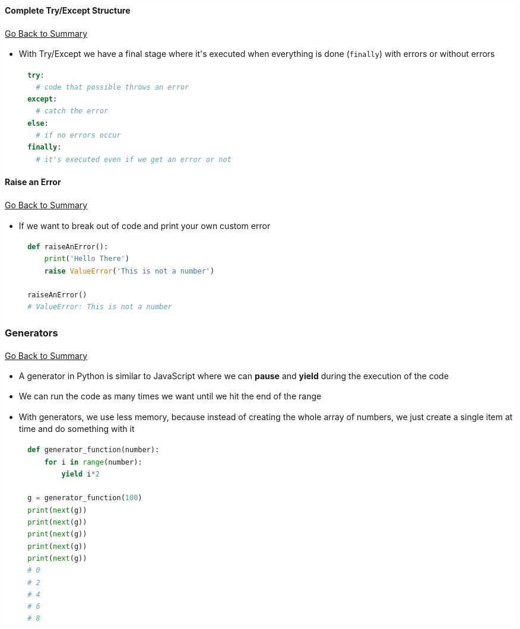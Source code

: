 #### Complete Try/Except Structure

[Go Back to Summary](#summary)

- With Try/Except we have a final stage where it's executed when everything is done (`finally`) with errors or without errors

  ```Python
    try:
      # code that possible throws an error
    except:
      # catch the error
    else:
      # if no errors occur
    finally:
      # it's executed even if we get an error or not
  ```

#### Raise an Error

[Go Back to Summary](#summary)

- If we want to break out of code and print your own custom error

  ```Python
    def raiseAnError():
        print('Hello There')
        raise ValueError('This is not a number')

    raiseAnError()
    # ValueError: This is not a number
  ```

### Generators

[Go Back to Summary](#summary)

- A generator in Python is similar to JavaScript where we can **pause** and **yield** during the execution of the code
- We can run the code as many times we want until we hit the end of the range
- With generators, we use less memory, because instead of creating the whole array of numbers, we just create a single item at time and do something with it

  ```Python
    def generator_function(number):
        for i in range(number):
            yield i*2

    g = generator_function(100)
    print(next(g))
    print(next(g))
    print(next(g))
    print(next(g))
    print(next(g))
    # 0
    # 2
    # 4
    # 6
    # 8
  ```
